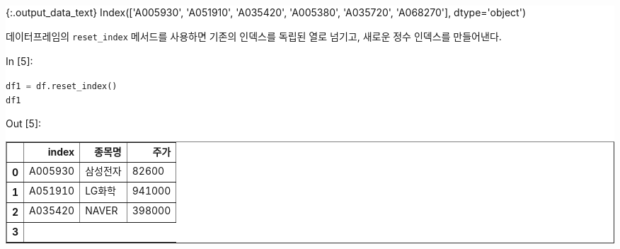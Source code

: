 


{:.output_data_text}
    Index(['A005930', 'A051910', 'A035420', 'A005380', 'A035720', 'A068270'], dtype='object')



데이터프레임의 `reset_index` 메서드를 사용하면 기존의 인덱스를 독립된 열로 넘기고, 새로운 정수 인덱스를 만들어낸다.

<div class="prompt input_prompt">
In&nbsp;[5]:
</div>

```python
df1 = df.reset_index() 
df1
```

<div class="prompt output_prompt">
Out&nbsp;[5]:
</div>




<div markdown="0">
<div>
<style scoped>
    .dataframe tbody tr th:only-of-type {
        vertical-align: middle;
    }

    .dataframe tbody tr th {
        vertical-align: top;
    }

    .dataframe thead th {
        text-align: right;
    }
</style>
<table border="1" class="dataframe">
  <thead>
    <tr style="text-align: right;">
      <th></th>
      <th>index</th>
      <th>종목명</th>
      <th>주가</th>
    </tr>
  </thead>
  <tbody>
    <tr>
      <th>0</th>
      <td>A005930</td>
      <td>삼성전자</td>
      <td>82600</td>
    </tr>
    <tr>
      <th>1</th>
      <td>A051910</td>
      <td>LG화학</td>
      <td>941000</td>
    </tr>
    <tr>
      <th>2</th>
      <td>A035420</td>
      <td>NAVER</td>
      <td>398000</td>
    </tr>
    <tr>
      <th>3</th>